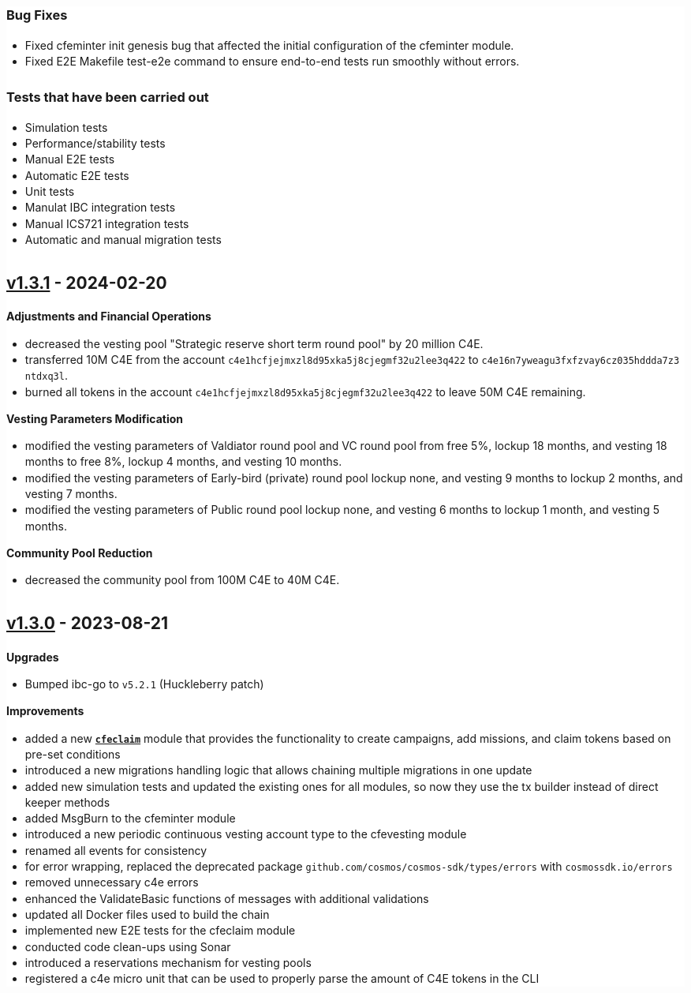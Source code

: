### Bug Fixes

- Fixed cfeminter init genesis bug that affected the initial configuration of the cfeminter module.
- Fixed E2E Makefile test-e2e command to ensure end-to-end tests run smoothly without errors.

### Tests that have been carried out

- Simulation tests
- Performance/stability tests
- Manual E2E tests
- Automatic E2E tests
- Unit tests
- Manulat IBC integration tests
- Manual ICS721 integration tests
- Automatic and manual migration tests

## [v1.3.1](https://github.com/chain4energy/c4e-chain/releases/tag/v1.3.1) - 2024-02-20

**Adjustments and Financial Operations**

- decreased the vesting pool "Strategic reserve short term round pool" by 20 million C4E.
- transferred 10M C4E from the account `c4e1hcfjejmxzl8d95xka5j8cjegmf32u2lee3q422` to `c4e16n7yweagu3fxfzvay6cz035hddda7z3ntdxq3l`.
- burned all tokens in the account `c4e1hcfjejmxzl8d95xka5j8cjegmf32u2lee3q422` to leave 50M C4E remaining.

**Vesting Parameters Modification**

- modified the vesting parameters of Valdiator round pool and VC round pool from free 5%, lockup 18 months, and vesting 18 months to free 8%, lockup 4 months, and vesting 10 months.
- modified the vesting parameters of Early-bird (private) round pool lockup none, and vesting 9 months to lockup 2 months, and vesting 7 months.
- modified the vesting parameters of Public round pool lockup none, and vesting 6 months to lockup 1 month, and vesting 5 months.

**Community Pool Reduction**

- decreased the community pool from 100M C4E to 40M C4E.

## [v1.3.0](https://github.com/chain4energy/c4e-chain/releases/tag/v1.3.0) - 2023-08-21

**Upgrades**

- Bumped ibc-go to `v5.2.1` (Huckleberry patch)

**Improvements**
- added a new **[`cfeclaim`](./x/cfeclaim)** module that provides the functionality to create campaigns, add missions, and claim tokens based on pre-set conditions
- introduced a new migrations handling logic that allows chaining multiple migrations in one update
- added new simulation tests and updated the existing ones for all modules, so now they use the tx builder instead of direct keeper methods
- added MsgBurn to the cfeminter module
- introduced a new periodic continuous vesting account type to the cfevesting module
- renamed all events for consistency
- for error wrapping, replaced the deprecated package `github.com/cosmos/cosmos-sdk/types/errors` with `cosmossdk.io/errors`
- removed unnecessary c4e errors
- enhanced the ValidateBasic functions of messages with additional validations
- updated all Docker files used to build the chain
- implemented new E2E tests for the cfeclaim module
- conducted code clean-ups using Sonar
- introduced a reservations mechanism for vesting pools
- registered a c4e micro unit that can be used to properly parse the amount of C4E tokens in the CLI